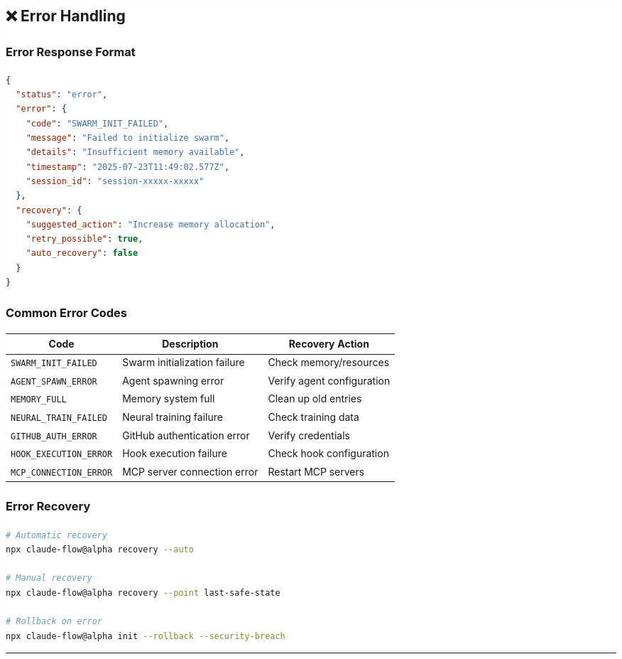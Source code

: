 
## ❌ Error Handling

### Error Response Format
```json
{
  "status": "error",
  "error": {
    "code": "SWARM_INIT_FAILED",
    "message": "Failed to initialize swarm",
    "details": "Insufficient memory available",
    "timestamp": "2025-07-23T11:49:02.577Z",
    "session_id": "session-xxxxx-xxxxx"
  },
  "recovery": {
    "suggested_action": "Increase memory allocation",
    "retry_possible": true,
    "auto_recovery": false
  }
}
```

### Common Error Codes

| Code | Description | Recovery Action |
|------|-------------|----------------|
| `SWARM_INIT_FAILED` | Swarm initialization failure | Check memory/resources |
| `AGENT_SPAWN_ERROR` | Agent spawning error | Verify agent configuration |
| `MEMORY_FULL` | Memory system full | Clean up old entries |
| `NEURAL_TRAIN_FAILED` | Neural training failure | Check training data |
| `GITHUB_AUTH_ERROR` | GitHub authentication error | Verify credentials |
| `HOOK_EXECUTION_ERROR` | Hook execution failure | Check hook configuration |
| `MCP_CONNECTION_ERROR` | MCP server connection error | Restart MCP servers |

### Error Recovery
```bash
# Automatic recovery
npx claude-flow@alpha recovery --auto

# Manual recovery
npx claude-flow@alpha recovery --point last-safe-state

# Rollback on error
npx claude-flow@alpha init --rollback --security-breach
```

---
